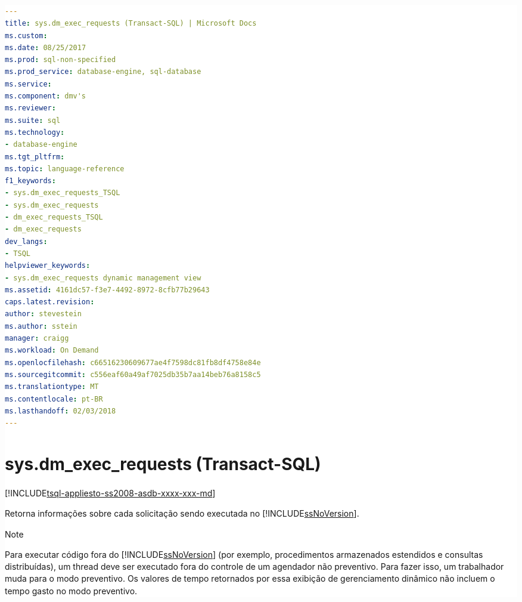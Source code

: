 ```yaml
---
title: sys.dm_exec_requests (Transact-SQL) | Microsoft Docs
ms.custom: 
ms.date: 08/25/2017
ms.prod: sql-non-specified
ms.prod_service: database-engine, sql-database
ms.service: 
ms.component: dmv's
ms.reviewer: 
ms.suite: sql
ms.technology:
- database-engine
ms.tgt_pltfrm: 
ms.topic: language-reference
f1_keywords:
- sys.dm_exec_requests_TSQL
- sys.dm_exec_requests
- dm_exec_requests_TSQL
- dm_exec_requests
dev_langs:
- TSQL
helpviewer_keywords:
- sys.dm_exec_requests dynamic management view
ms.assetid: 4161dc57-f3e7-4492-8972-8cfb77b29643
caps.latest.revision: 
author: stevestein
ms.author: sstein
manager: craigg
ms.workload: On Demand
ms.openlocfilehash: c66516230609677ae4f7598dc81fb8df4758e84e
ms.sourcegitcommit: c556eaf60a49af7025db35b7aa14beb76a8158c5
ms.translationtype: MT
ms.contentlocale: pt-BR
ms.lasthandoff: 02/03/2018
---
```

# <a name="sysdmexecrequests-transact-sql"></a>sys.dm_exec_requests (Transact-SQL)
[!INCLUDE[tsql-appliesto-ss2008-asdb-xxxx-xxx-md](../../includes/tsql-appliesto-ss2008-asdb-xxxx-xxx-md.md)]

  Retorna informações sobre cada solicitação sendo executada no [!INCLUDE[ssNoVersion](../../includes/ssnoversion-md.md)].  
  
> [!NOTE]  
>  Para executar código fora do [!INCLUDE[ssNoVersion](../../includes/ssnoversion-md.md)] (por exemplo, procedimentos armazenados estendidos e consultas distribuídas), um thread deve ser executado fora do controle de um agendador não preventivo. Para fazer isso, um trabalhador muda para o modo preventivo. Os valores de tempo retornados por essa exibição de gerenciamento dinâmico não incluem o tempo gasto no modo preventivo.  
  